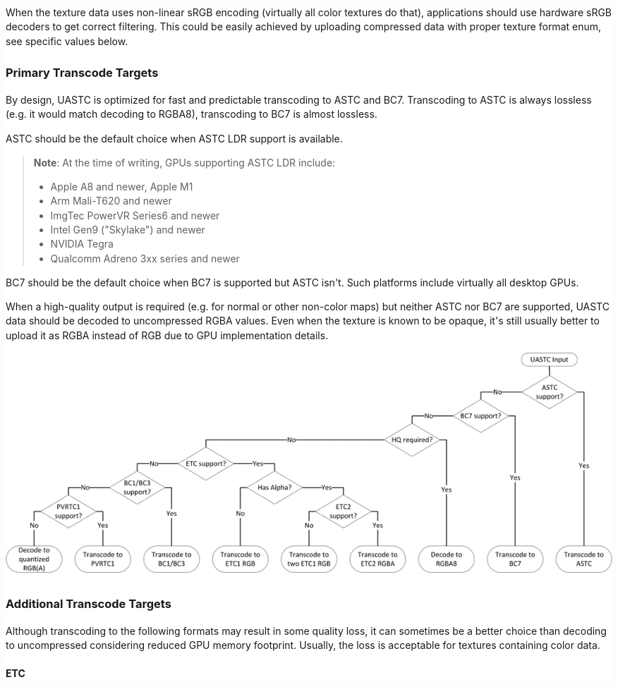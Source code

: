 When the texture data uses non-linear sRGB encoding (virtually all color textures do that), applications should use hardware sRGB decoders to get correct filtering. This could be easily achieved by uploading compressed data with proper texture format enum, see specific values below.

### Primary Transcode Targets

By design, UASTC is optimized for fast and predictable transcoding to ASTC and BC7. Transcoding to ASTC is always lossless (e.g. it would match decoding to RGBA8), transcoding to BC7 is almost lossless.

ASTC should be the default choice when ASTC LDR support is available.

> **Note**: At the time of writing, GPUs supporting ASTC LDR include:
> * Apple A8 and newer, Apple M1
> * Arm Mali-T620 and newer
> * ImgTec PowerVR Series6 and newer
> * Intel Gen9 ("Skylake") and newer
> * NVIDIA Tegra
> * Qualcomm Adreno 3xx series and newer

BC7 should be the default choice when BC7 is supported but ASTC isn't. Such platforms include virtually all desktop GPUs.

When a high-quality output is required (e.g. for normal or other non-color maps) but neither ASTC nor BC7 are supported, UASTC data should be decoded to uncompressed RGBA values. Even when the texture is known to be opaque, it's still usually better to upload it as RGBA instead of RGB due to GPU implementation details.

![UASTC Target Format Selection Flowchart](figures/UASTC_targets.png)

### Additional Transcode Targets

Although transcoding to the following formats may result in some quality loss, it can sometimes be a better choice than decoding to uncompressed considering reduced GPU memory footprint. Usually, the loss is acceptable for textures containing color data.

#### ETC
